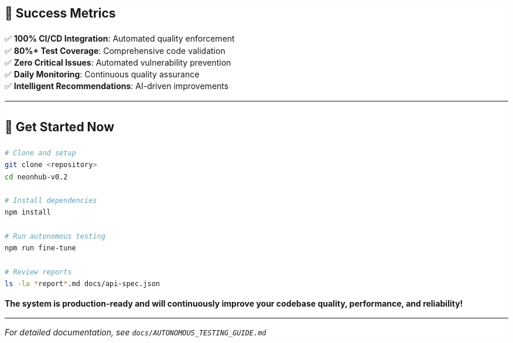 ## 🎯 Success Metrics

✅ **100% CI/CD Integration**: Automated quality enforcement  
✅ **80%+ Test Coverage**: Comprehensive code validation  
✅ **Zero Critical Issues**: Automated vulnerability prevention  
✅ **Daily Monitoring**: Continuous quality assurance  
✅ **Intelligent Recommendations**: AI-driven improvements

---

## 🚀 Get Started Now

```bash
# Clone and setup
git clone <repository>
cd neonhub-v0.2

# Install dependencies
npm install

# Run autonomous testing
npm run fine-tune

# Review reports
ls -la *report*.md docs/api-spec.json
```

**The system is production-ready and will continuously improve your codebase
quality, performance, and reliability!**

---

_For detailed documentation, see `docs/AUTONOMOUS_TESTING_GUIDE.md`_
